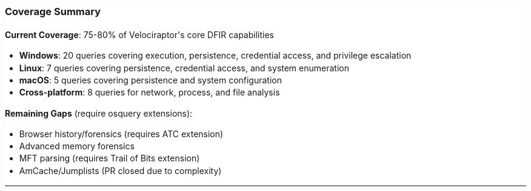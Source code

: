 ### Coverage Summary

**Current Coverage**: 75-80% of Velociraptor's core DFIR capabilities
- **Windows**: 20 queries covering execution, persistence, credential access, and privilege escalation
- **Linux**: 7 queries covering persistence, credential access, and system enumeration
- **macOS**: 5 queries covering persistence and system configuration
- **Cross-platform**: 8 queries for network, process, and file analysis

**Remaining Gaps** (require osquery extensions):
- Browser history/forensics (requires ATC extension)
- Advanced memory forensics
- MFT parsing (requires Trail of Bits extension)
- AmCache/Jumplists (PR closed due to complexity)

---